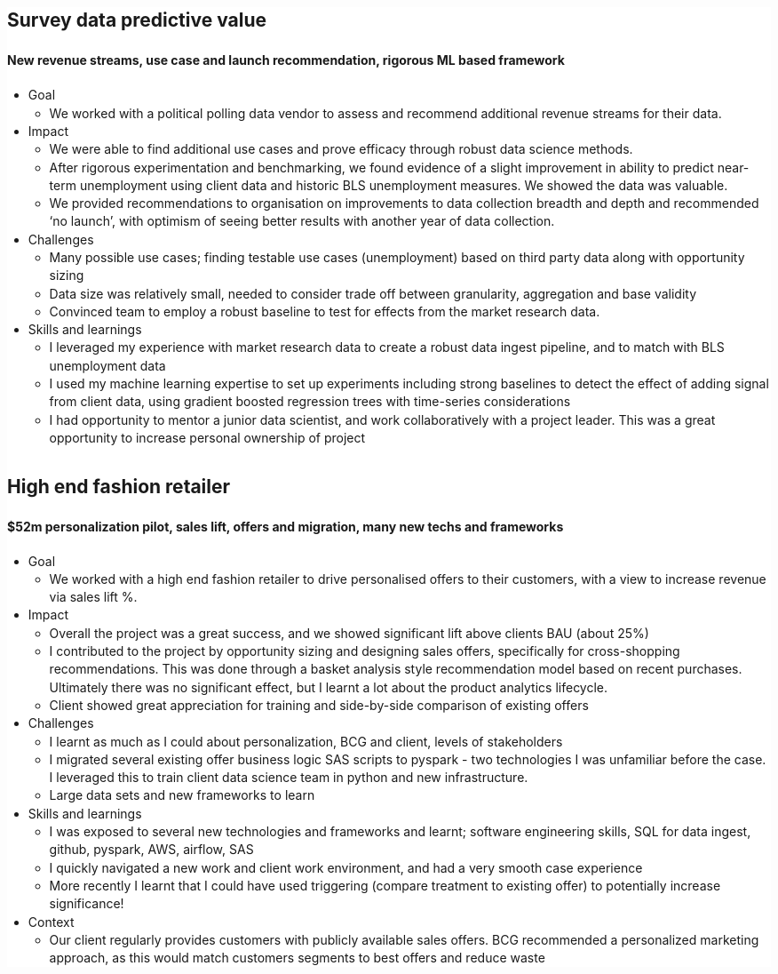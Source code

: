 ## Survey data predictive value
#### New revenue streams, use case and launch recommendation, rigorous ML based framework

- Goal
    - We worked with a political polling data vendor to assess and recommend additional revenue streams for their data.
- Impact
    - We were able to find additional use cases and prove efficacy through robust data science methods.
    - After rigorous experimentation and benchmarking, we found evidence of a slight improvement in ability to predict near-term unemployment using client data and historic BLS unemployment measures. We showed the data was valuable.
    - We provided recommendations to organisation on improvements to data collection breadth and depth and recommended ‘no launch’, with optimism of seeing better results with another year of data collection.
- Challenges
    - Many possible use cases; finding testable use cases (unemployment) based on third party data along with opportunity sizing
    - Data size was relatively small, needed to consider trade off between granularity, aggregation and base validity
    - Convinced team to employ a robust baseline to test for effects from the market research data.
- Skills and learnings
    - I leveraged my experience with market research data to create a robust data ingest pipeline, and to match with BLS unemployment data
    - I used my machine learning expertise to set up experiments including strong baselines to detect the effect of adding signal from client data, using gradient boosted regression trees with time-series considerations
    - I had opportunity to mentor a junior data scientist, and work collaboratively with a project leader. This was a great opportunity to increase personal ownership of project

## High end fashion retailer
#### $52m personalization pilot, sales lift, offers and migration, many new techs and frameworks

- Goal
    - We worked with a high end fashion retailer to drive personalised offers to their customers, with a view to increase revenue via sales lift %.
- Impact
    - Overall the project was a great success, and we showed significant lift above clients BAU (about 25%)
    - I contributed to the project by opportunity sizing and designing sales offers, specifically for cross-shopping recommendations. This was done through a basket analysis style recommendation model based on recent purchases. Ultimately there was no significant effect, but I learnt a lot about the product analytics lifecycle.
    - Client showed great appreciation for training and side-by-side comparison of existing offers
- Challenges
    - I learnt as much as I could about personalization, BCG and client, levels of stakeholders
    - I migrated several existing offer business logic SAS scripts to pyspark - two technologies I was unfamiliar before the case. I leveraged this to train client data science team in python and new infrastructure.
    - Large data sets and new frameworks to learn
- Skills and learnings
    - I was exposed to several new technologies and frameworks and learnt; software engineering skills, SQL for data ingest, github, pyspark, AWS, airflow, SAS
    - I quickly navigated a new work and client work environment, and had a very smooth case experience
    - More recently I learnt that I could have used triggering (compare treatment to existing offer) to potentially increase significance!
- Context
    - Our client regularly provides customers with publicly available sales offers. BCG recommended a personalized marketing approach, as this would match customers segments to best offers and reduce waste